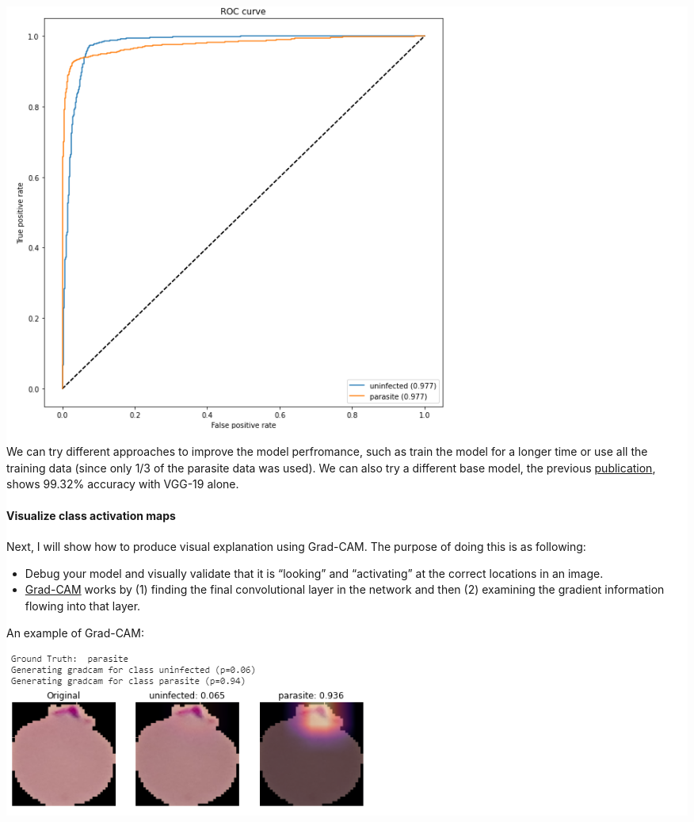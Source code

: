 ![ROC](/assets/images/img_clf/ROC.png)

We can try different approaches to improve the model perfromance, such as train the model for a longer time or use all the training data (since only 1/3 of the parasite data was used). We can also try a different base model, the previous [publication](https://peerj.com/articles/6977/),  shows 99.32% accuracy with VGG-19 alone. 


#### Visualize class activation maps 

Next, I will show how to produce visual explanation using Grad-CAM. The purpose of doing this is as following: 

- Debug your model and visually validate that it is “looking” and “activating” at the correct locations in an image.
- [Grad-CAM](https://arxiv.org/abs/1610.02391) works by (1) finding the final convolutional layer in the network and then (2) examining the gradient information flowing into that layer.

An example of Grad-CAM:

![Gradcam](/assets/images/img_clf/gradcam_res.png)
